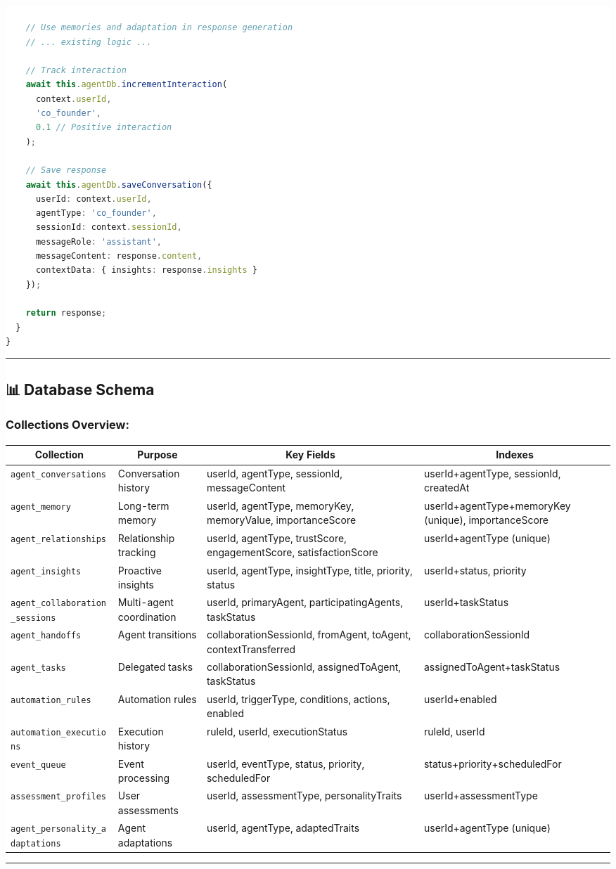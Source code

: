 ```typescript
    
    // Use memories and adaptation in response generation
    // ... existing logic ...
    
    // Track interaction
    await this.agentDb.incrementInteraction(
      context.userId,
      'co_founder',
      0.1 // Positive interaction
    );
    
    // Save response
    await this.agentDb.saveConversation({
      userId: context.userId,
      agentType: 'co_founder',
      sessionId: context.sessionId,
      messageRole: 'assistant',
      messageContent: response.content,
      contextData: { insights: response.insights }
    });
    
    return response;
  }
}
```

---

## 📊 Database Schema

### **Collections Overview:**

| Collection | Purpose | Key Fields | Indexes |
|------------|---------|------------|---------|
| `agent_conversations` | Conversation history | userId, agentType, sessionId, messageContent | userId+agentType, sessionId, createdAt |
| `agent_memory` | Long-term memory | userId, agentType, memoryKey, memoryValue, importanceScore | userId+agentType+memoryKey (unique), importanceScore |
| `agent_relationships` | Relationship tracking | userId, agentType, trustScore, engagementScore, satisfactionScore | userId+agentType (unique) |
| `agent_insights` | Proactive insights | userId, agentType, insightType, title, priority, status | userId+status, priority |
| `agent_collaboration_sessions` | Multi-agent coordination | userId, primaryAgent, participatingAgents, taskStatus | userId+taskStatus |
| `agent_handoffs` | Agent transitions | collaborationSessionId, fromAgent, toAgent, contextTransferred | collaborationSessionId |
| `agent_tasks` | Delegated tasks | collaborationSessionId, assignedToAgent, taskStatus | assignedToAgent+taskStatus |
| `automation_rules` | Automation rules | userId, triggerType, conditions, actions, enabled | userId+enabled |
| `automation_executions` | Execution history | ruleId, userId, executionStatus | ruleId, userId |
| `event_queue` | Event processing | userId, eventType, status, priority, scheduledFor | status+priority+scheduledFor |
| `assessment_profiles` | User assessments | userId, assessmentType, personalityTraits | userId+assessmentType |
| `agent_personality_adaptations` | Agent adaptations | userId, agentType, adaptedTraits | userId+agentType (unique) |

---